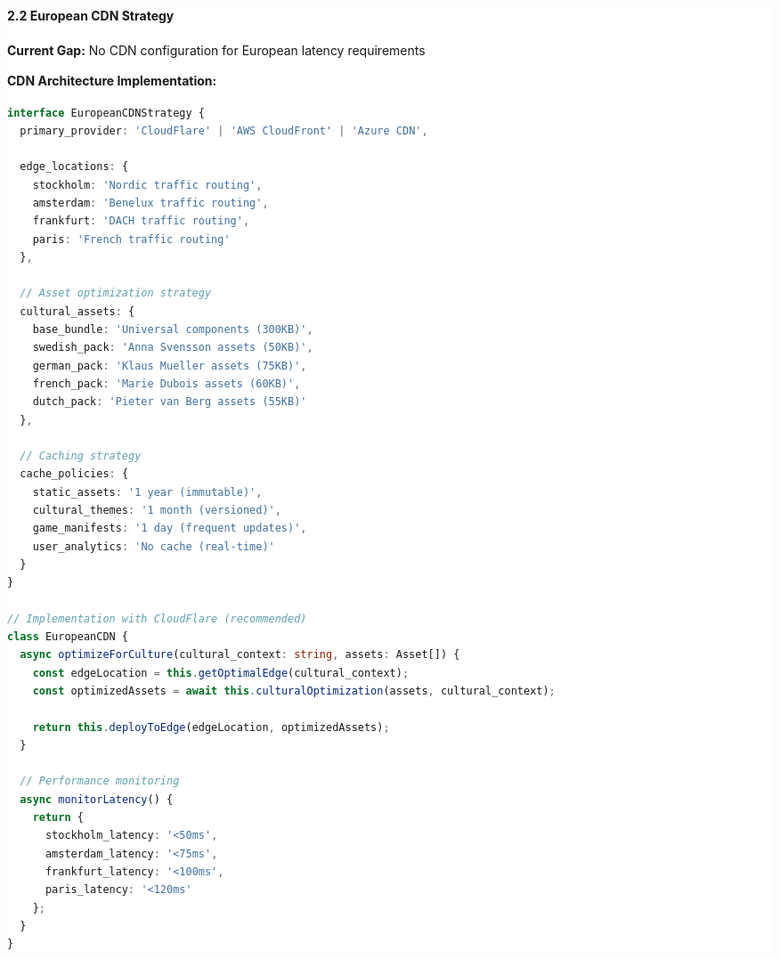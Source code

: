 #### **2.2 European CDN Strategy**

**Current Gap:** No CDN configuration for European latency requirements

**CDN Architecture Implementation:**
```typescript
interface EuropeanCDNStrategy {
  primary_provider: 'CloudFlare' | 'AWS CloudFront' | 'Azure CDN',
  
  edge_locations: {
    stockholm: 'Nordic traffic routing',
    amsterdam: 'Benelux traffic routing', 
    frankfurt: 'DACH traffic routing',
    paris: 'French traffic routing'
  },
  
  // Asset optimization strategy
  cultural_assets: {
    base_bundle: 'Universal components (300KB)',
    swedish_pack: 'Anna Svensson assets (50KB)',
    german_pack: 'Klaus Mueller assets (75KB)',
    french_pack: 'Marie Dubois assets (60KB)',
    dutch_pack: 'Pieter van Berg assets (55KB)'
  },
  
  // Caching strategy
  cache_policies: {
    static_assets: '1 year (immutable)',
    cultural_themes: '1 month (versioned)',
    game_manifests: '1 day (frequent updates)',
    user_analytics: 'No cache (real-time)'
  }
}

// Implementation with CloudFlare (recommended)
class EuropeanCDN {
  async optimizeForCulture(cultural_context: string, assets: Asset[]) {
    const edgeLocation = this.getOptimalEdge(cultural_context);
    const optimizedAssets = await this.culturalOptimization(assets, cultural_context);
    
    return this.deployToEdge(edgeLocation, optimizedAssets);
  }
  
  // Performance monitoring
  async monitorLatency() {
    return {
      stockholm_latency: '<50ms',
      amsterdam_latency: '<75ms',
      frankfurt_latency: '<100ms',
      paris_latency: '<120ms'
    };
  }
}
```
